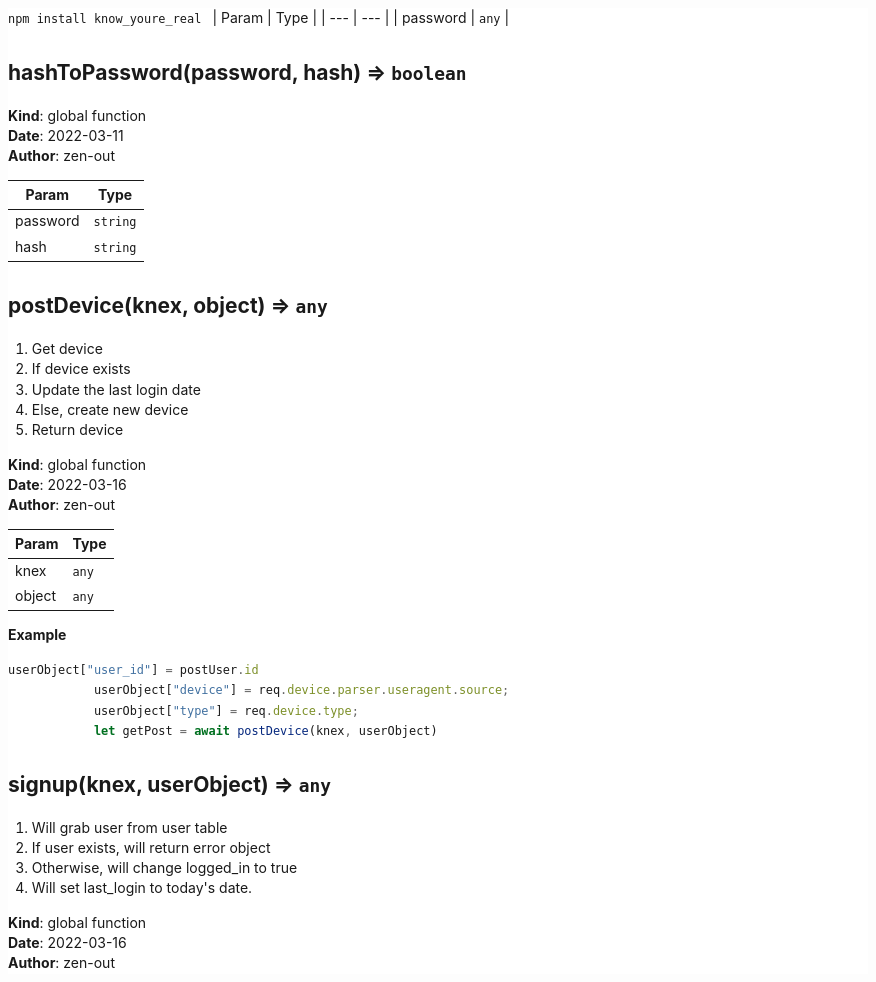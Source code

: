 ```npm install know_youre_real ``` 
| Param | Type |
| --- | --- |
| password | <code>any</code> | 

<a name="hashToPassword"></a>

## hashToPassword(password, hash) ⇒ <code>boolean</code>
**Kind**: global function  
**Date**: 2022-03-11  
**Author**: zen-out  

| Param | Type |
| --- | --- |
| password | <code>string</code> | 
| hash | <code>string</code> | 

<a name="postDevice"></a>

## postDevice(knex, object) ⇒ <code>any</code>
1. Get device
2. If device exists
3. Update the last login date 
4. Else, create new device 
5. Return device

**Kind**: global function  
**Date**: 2022-03-16  
**Author**: zen-out  

| Param | Type |
| --- | --- |
| knex | <code>any</code> | 
| object | <code>any</code> | 

**Example**  
```js
userObject["user_id"] = postUser.id
            userObject["device"] = req.device.parser.useragent.source;
            userObject["type"] = req.device.type;
            let getPost = await postDevice(knex, userObject)
```
<a name="signup"></a>

## signup(knex, userObject) ⇒ <code>any</code>
1. Will grab user from user table 
2. If user exists, will return error object 
3. Otherwise, will change logged_in to true 
4. Will set last_login to today's date.

**Kind**: global function  
**Date**: 2022-03-16  
**Author**: zen-out  
